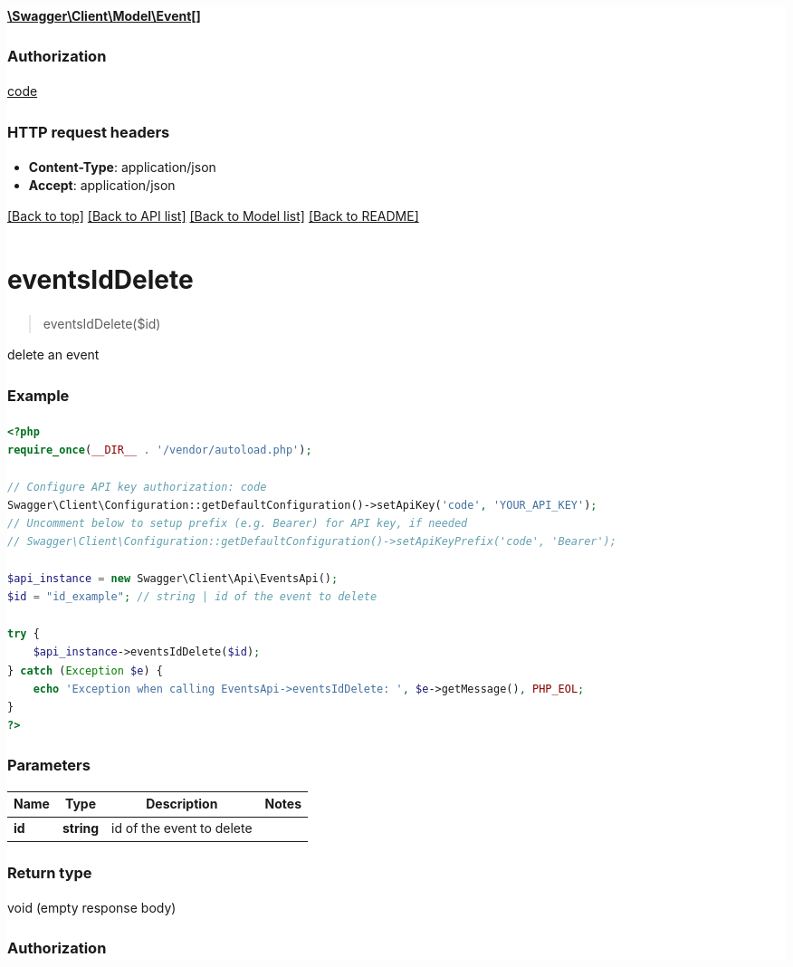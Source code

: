[**\Swagger\Client\Model\Event[]**](../Model/Event.md)

### Authorization

[code](../../README.md#code)

### HTTP request headers

 - **Content-Type**: application/json
 - **Accept**: application/json

[[Back to top]](#) [[Back to API list]](../../README.md#documentation-for-api-endpoints) [[Back to Model list]](../../README.md#documentation-for-models) [[Back to README]](../../README.md)

# **eventsIdDelete**
> eventsIdDelete($id)

delete an event

### Example
```php
<?php
require_once(__DIR__ . '/vendor/autoload.php');

// Configure API key authorization: code
Swagger\Client\Configuration::getDefaultConfiguration()->setApiKey('code', 'YOUR_API_KEY');
// Uncomment below to setup prefix (e.g. Bearer) for API key, if needed
// Swagger\Client\Configuration::getDefaultConfiguration()->setApiKeyPrefix('code', 'Bearer');

$api_instance = new Swagger\Client\Api\EventsApi();
$id = "id_example"; // string | id of the event to delete

try {
    $api_instance->eventsIdDelete($id);
} catch (Exception $e) {
    echo 'Exception when calling EventsApi->eventsIdDelete: ', $e->getMessage(), PHP_EOL;
}
?>
```

### Parameters

Name | Type | Description  | Notes
------------- | ------------- | ------------- | -------------
 **id** | **string**| id of the event to delete |

### Return type

void (empty response body)

### Authorization
